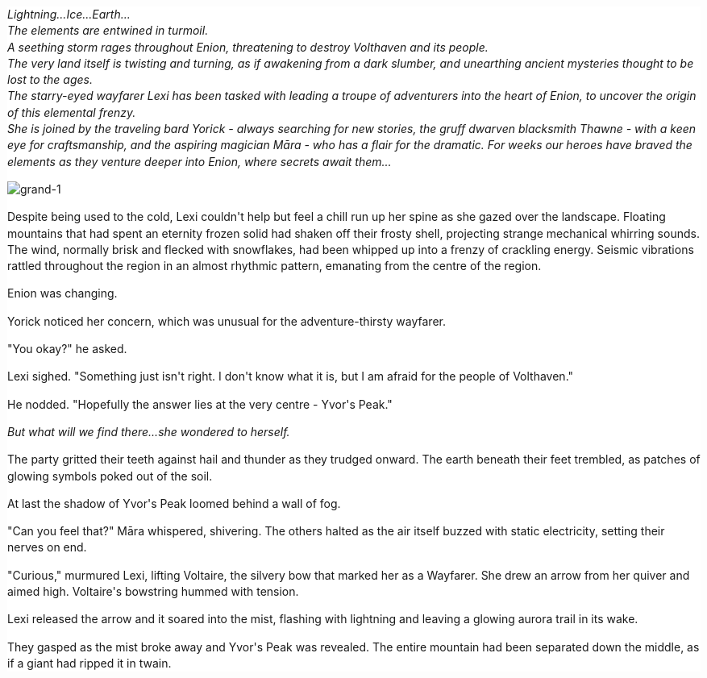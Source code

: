 <style>
  .center {
    display: block;
    margin-left: auto;
    margin-right: auto;
  }
</style>

_Lightning...Ice...Earth..._<br>
_The elements are entwined in turmoil._<br>
_A seething storm rages throughout Enion, threatening to destroy Volthaven and its people._<br>
_The very land itself is twisting and turning, as if awakening from a dark slumber, and unearthing ancient mysteries thought to be lost to the ages._<br>
_The starry-eyed wayfarer Lexi has been tasked with leading a troupe of adventurers into the heart of Enion, to uncover the origin of this elemental frenzy._<br>
_She is joined by the traveling bard Yorick - always searching for new stories, the gruff dwarven blacksmith Thawne - with a keen eye for craftsmanship, and the aspiring magician Māra - who has a flair for the dramatic._
_For weeks our heroes have braved the elements as they venture deeper into Enion, where secrets await them..._<br>

<img src="https://media.githubusercontent.com/media/nathaneastwood/fablore/main/src/main-story/06-everfest/media/grand-1.webp" alt="grand-1" class="center">

Despite being used to the cold, Lexi couldn't help but feel a chill run up her spine as she gazed over the landscape. Floating mountains that had spent an eternity frozen solid had shaken off their frosty shell, projecting strange mechanical whirring sounds. The wind, normally brisk and flecked with snowflakes, had been whipped up into a frenzy of crackling energy. Seismic vibrations rattled throughout the region in an almost rhythmic pattern, emanating from the centre of the region.

Enion was changing.

Yorick noticed her concern, which was unusual for the adventure-thirsty wayfarer.

"You okay?" he asked.

Lexi sighed. "Something just isn't right. I don't know what it is, but I am afraid for the people of Volthaven."

He nodded. "Hopefully the answer lies at the very centre - Yvor's Peak."

_But what will we find there...she wondered to herself._

The party gritted their teeth against hail and thunder as they trudged onward. The earth beneath their feet trembled, as patches of glowing symbols poked out of the soil.

At last the shadow of Yvor's Peak loomed behind a wall of fog.

"Can you feel that?" Māra whispered, shivering. The others halted as the air itself buzzed with static electricity, setting their nerves on end.

"Curious," murmured Lexi, lifting Voltaire, the silvery bow that marked her as a Wayfarer. She drew an arrow from her quiver and aimed high. Voltaire's bowstring hummed with tension.

Lexi released the arrow and it soared into the mist, flashing with lightning and leaving a glowing aurora trail in its wake.

They gasped as the mist broke away and Yvor's Peak was revealed. The entire mountain had been separated down the middle, as if a giant had ripped it in twain.
